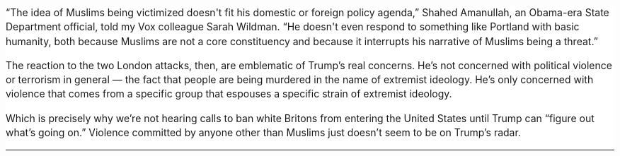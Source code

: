 “The idea of Muslims being victimized doesn't fit his domestic or foreign policy agenda,” Shahed Amanullah, an Obama-era State Department official, told my Vox colleague Sarah Wildman. “He doesn't even respond to something like Portland with basic humanity, both because Muslims are not a core constituency and because it interrupts his narrative of Muslims being a threat.”

The reaction to the two London attacks, then, are emblematic of Trump’s real concerns. He’s not concerned with political violence or terrorism in general — the fact that people are being murdered in the name of extremist ideology. He’s only concerned with violence that comes from a specific group that espouses a specific strain of extremist ideology. 

Which is precisely why we’re not hearing calls to ban white Britons from entering the United States until Trump can “figure out what’s going on.” Violence committed by anyone other than Muslims just doesn’t seem to be on Trump’s radar. 

---
